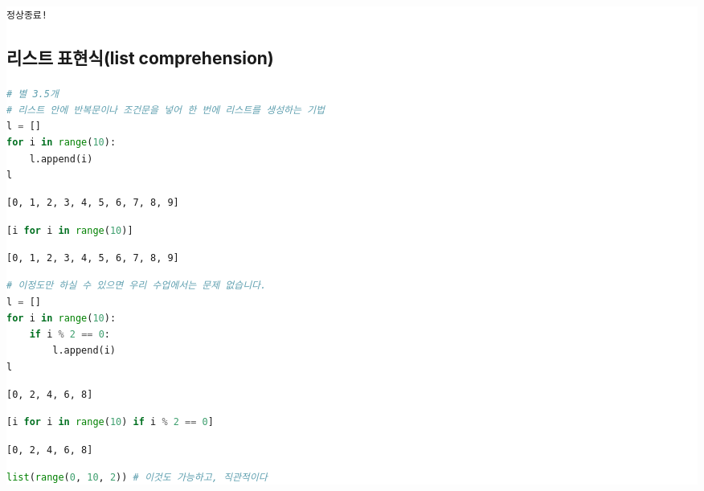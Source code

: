     정상종료!


## 리스트 표현식(list comprehension)


```python
# 별 3.5개
# 리스트 안에 반복문이나 조건문을 넣어 한 번에 리스트를 생성하는 기법
l = []
for i in range(10):
    l.append(i)
l
```




    [0, 1, 2, 3, 4, 5, 6, 7, 8, 9]




```python
[i for i in range(10)]
```




    [0, 1, 2, 3, 4, 5, 6, 7, 8, 9]




```python
# 이정도만 하실 수 있으면 우리 수업에서는 문제 없습니다.
l = []
for i in range(10):
    if i % 2 == 0:
        l.append(i)
l
```




    [0, 2, 4, 6, 8]




```python
[i for i in range(10) if i % 2 == 0]
```




    [0, 2, 4, 6, 8]




```python
list(range(0, 10, 2)) # 이것도 가능하고, 직관적이다
```

